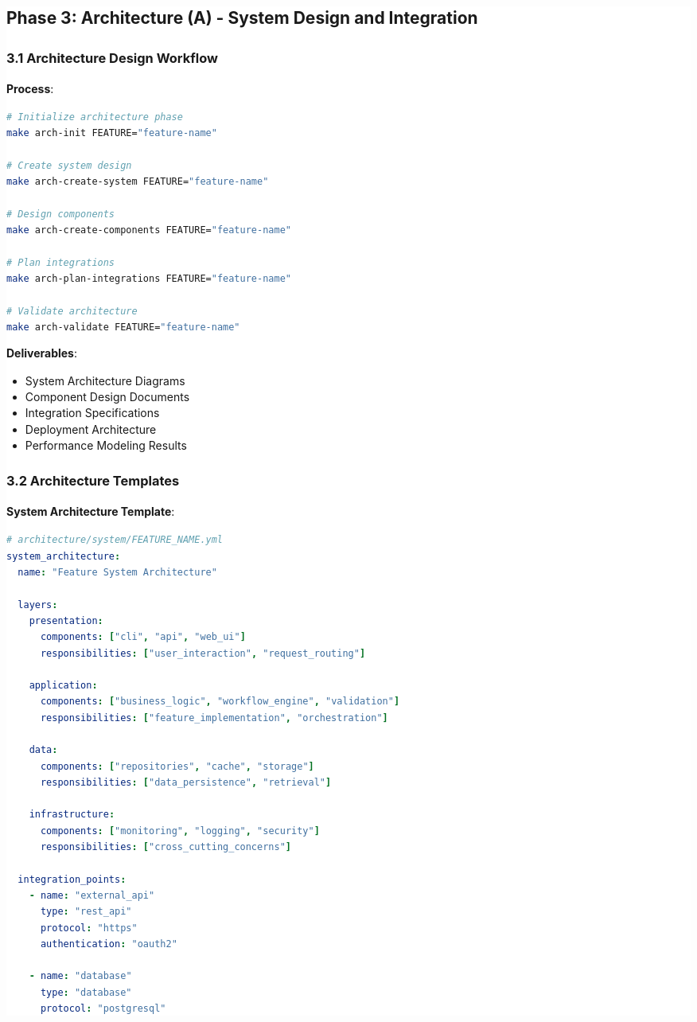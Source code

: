 ## Phase 3: Architecture (A) - System Design and Integration

### 3.1 Architecture Design Workflow

**Process**:
```bash
# Initialize architecture phase
make arch-init FEATURE="feature-name"

# Create system design
make arch-create-system FEATURE="feature-name"

# Design components
make arch-create-components FEATURE="feature-name"

# Plan integrations
make arch-plan-integrations FEATURE="feature-name"

# Validate architecture
make arch-validate FEATURE="feature-name"
```

**Deliverables**:
- System Architecture Diagrams
- Component Design Documents
- Integration Specifications
- Deployment Architecture
- Performance Modeling Results

### 3.2 Architecture Templates

**System Architecture Template**:
```yaml
# architecture/system/FEATURE_NAME.yml
system_architecture:
  name: "Feature System Architecture"
  
  layers:
    presentation:
      components: ["cli", "api", "web_ui"]
      responsibilities: ["user_interaction", "request_routing"]
    
    application:
      components: ["business_logic", "workflow_engine", "validation"]
      responsibilities: ["feature_implementation", "orchestration"]
    
    data:
      components: ["repositories", "cache", "storage"]
      responsibilities: ["data_persistence", "retrieval"]
    
    infrastructure:
      components: ["monitoring", "logging", "security"]
      responsibilities: ["cross_cutting_concerns"]

  integration_points:
    - name: "external_api"
      type: "rest_api"
      protocol: "https"
      authentication: "oauth2"
    
    - name: "database"
      type: "database"
      protocol: "postgresql"
```